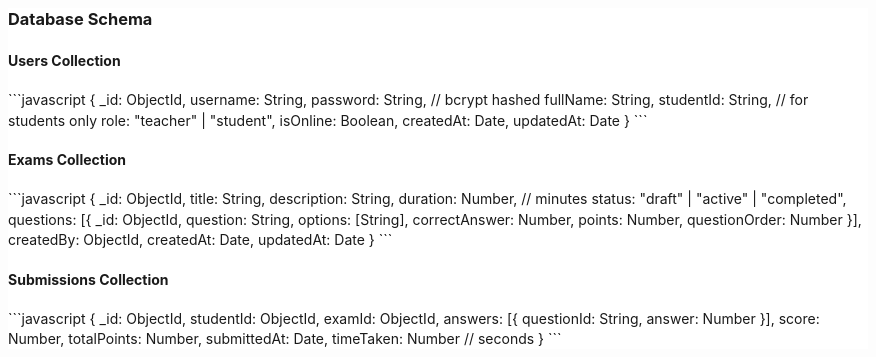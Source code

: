 ### Database Schema

#### Users Collection
\`\`\`javascript
{
  _id: ObjectId,
  username: String,
  password: String, // bcrypt hashed
  fullName: String,
  studentId: String, // for students only
  role: "teacher" | "student",
  isOnline: Boolean,
  createdAt: Date,
  updatedAt: Date
}
\`\`\`

#### Exams Collection
\`\`\`javascript
{
  _id: ObjectId,
  title: String,
  description: String,
  duration: Number, // minutes
  status: "draft" | "active" | "completed",
  questions: [{
    _id: ObjectId,
    question: String,
    options: [String],
    correctAnswer: Number,
    points: Number,
    questionOrder: Number
  }],
  createdBy: ObjectId,
  createdAt: Date,
  updatedAt: Date
}
\`\`\`

#### Submissions Collection
\`\`\`javascript
{
  _id: ObjectId,
  studentId: ObjectId,
  examId: ObjectId,
  answers: [{
    questionId: String,
    answer: Number
  }],
  score: Number,
  totalPoints: Number,
  submittedAt: Date,
  timeTaken: Number // seconds
}
\`\`\`
